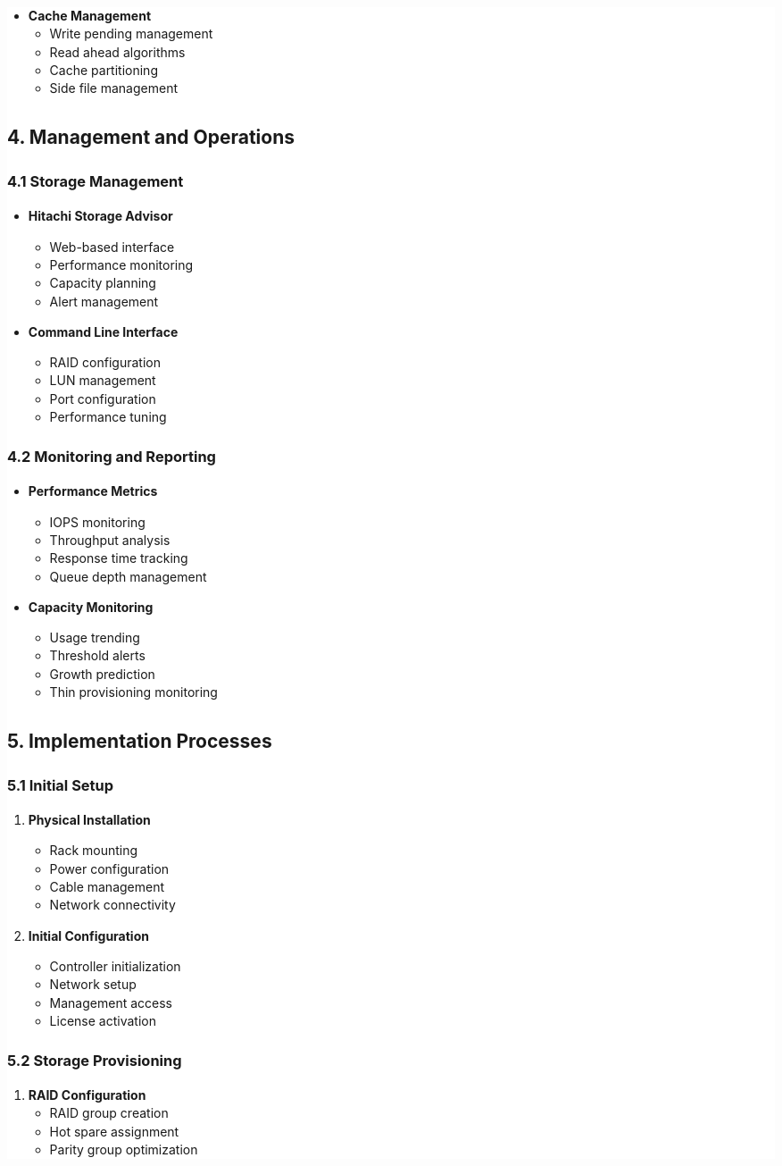 - **Cache Management**
  - Write pending management
  - Read ahead algorithms
  - Cache partitioning
  - Side file management

## 4. Management and Operations

### 4.1 Storage Management
- **Hitachi Storage Advisor**
  - Web-based interface
  - Performance monitoring
  - Capacity planning
  - Alert management

- **Command Line Interface**
  - RAID configuration
  - LUN management
  - Port configuration
  - Performance tuning

### 4.2 Monitoring and Reporting
- **Performance Metrics**
  - IOPS monitoring
  - Throughput analysis
  - Response time tracking
  - Queue depth management

- **Capacity Monitoring**
  - Usage trending
  - Threshold alerts
  - Growth prediction
  - Thin provisioning monitoring

## 5. Implementation Processes

### 5.1 Initial Setup
1. **Physical Installation**
   - Rack mounting
   - Power configuration
   - Cable management
   - Network connectivity

2. **Initial Configuration**
   - Controller initialization
   - Network setup
   - Management access
   - License activation

### 5.2 Storage Provisioning
1. **RAID Configuration**
   - RAID group creation
   - Hot spare assignment
   - Parity group optimization
